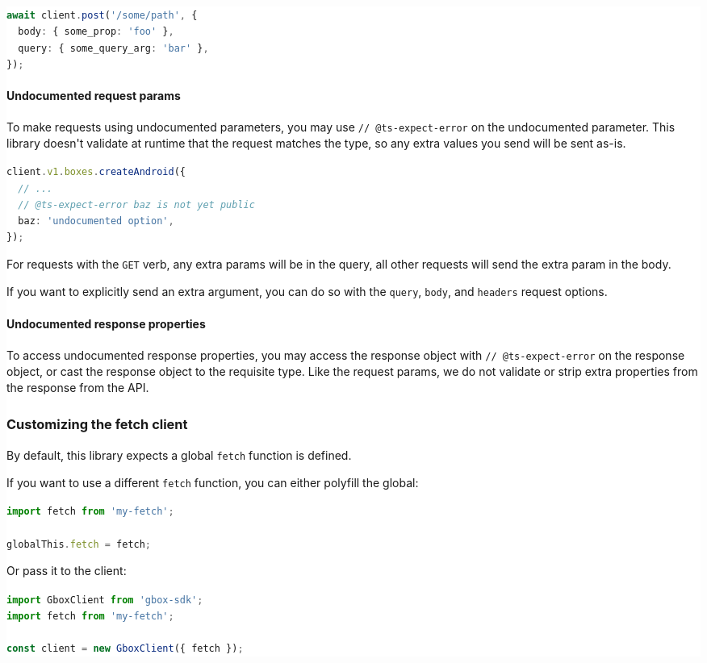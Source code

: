 ```ts
await client.post('/some/path', {
  body: { some_prop: 'foo' },
  query: { some_query_arg: 'bar' },
});
```

#### Undocumented request params

To make requests using undocumented parameters, you may use `// @ts-expect-error` on the undocumented
parameter. This library doesn't validate at runtime that the request matches the type, so any extra values you
send will be sent as-is.

```ts
client.v1.boxes.createAndroid({
  // ...
  // @ts-expect-error baz is not yet public
  baz: 'undocumented option',
});
```

For requests with the `GET` verb, any extra params will be in the query, all other requests will send the
extra param in the body.

If you want to explicitly send an extra argument, you can do so with the `query`, `body`, and `headers` request
options.

#### Undocumented response properties

To access undocumented response properties, you may access the response object with `// @ts-expect-error` on
the response object, or cast the response object to the requisite type. Like the request params, we do not
validate or strip extra properties from the response from the API.

### Customizing the fetch client

By default, this library expects a global `fetch` function is defined.

If you want to use a different `fetch` function, you can either polyfill the global:

```ts
import fetch from 'my-fetch';

globalThis.fetch = fetch;
```

Or pass it to the client:

```ts
import GboxClient from 'gbox-sdk';
import fetch from 'my-fetch';

const client = new GboxClient({ fetch });
```
